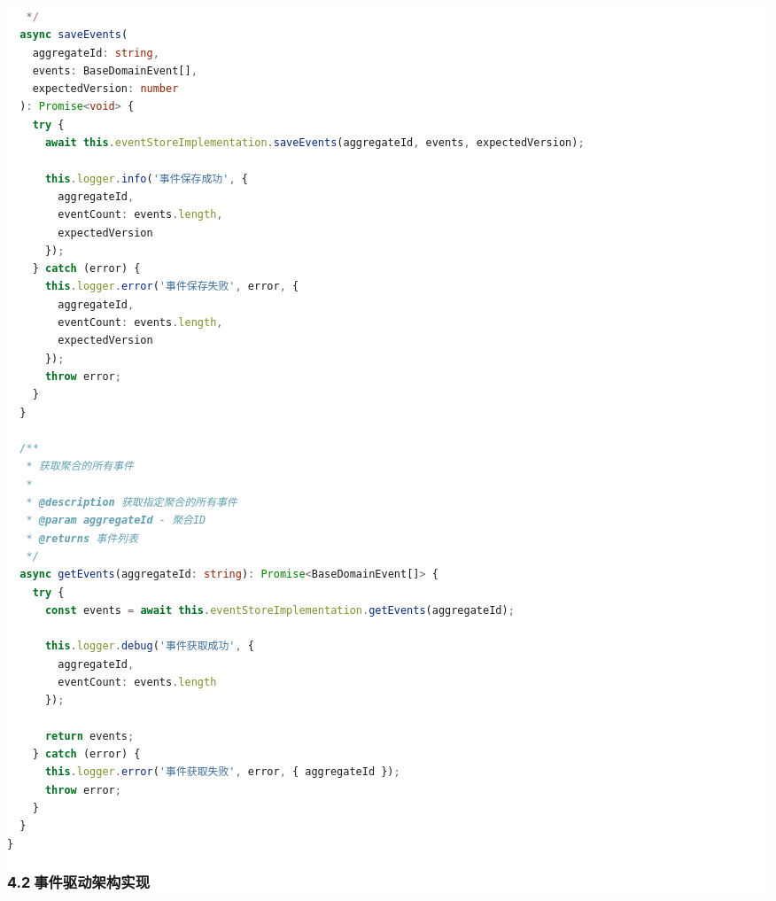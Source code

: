 ```typescript
   */
  async saveEvents(
    aggregateId: string,
    events: BaseDomainEvent[],
    expectedVersion: number
  ): Promise<void> {
    try {
      await this.eventStoreImplementation.saveEvents(aggregateId, events, expectedVersion);
      
      this.logger.info('事件保存成功', {
        aggregateId,
        eventCount: events.length,
        expectedVersion
      });
    } catch (error) {
      this.logger.error('事件保存失败', error, {
        aggregateId,
        eventCount: events.length,
        expectedVersion
      });
      throw error;
    }
  }

  /**
   * 获取聚合的所有事件
   *
   * @description 获取指定聚合的所有事件
   * @param aggregateId - 聚合ID
   * @returns 事件列表
   */
  async getEvents(aggregateId: string): Promise<BaseDomainEvent[]> {
    try {
      const events = await this.eventStoreImplementation.getEvents(aggregateId);
      
      this.logger.debug('事件获取成功', {
        aggregateId,
        eventCount: events.length
      });
      
      return events;
    } catch (error) {
      this.logger.error('事件获取失败', error, { aggregateId });
      throw error;
    }
  }
}
```

### 4.2 事件驱动架构实现
